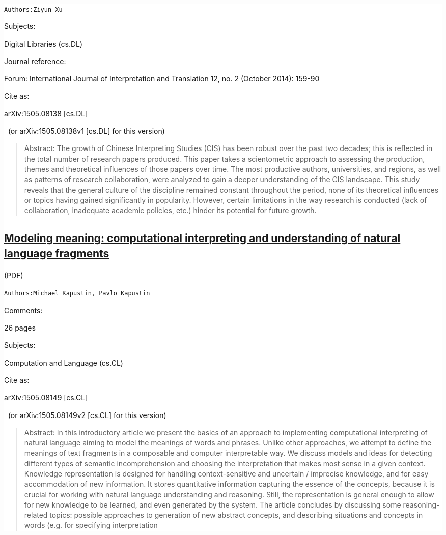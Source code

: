 `Authors:Ziyun Xu`


Subjects:

Digital Libraries (cs.DL)


Journal reference:

Forum: International Journal of Interpretation and Translation 12,
  no. 2 (October 2014): 159-90


Cite as:

arXiv:1505.08138 [cs.DL]

 
(or arXiv:1505.08138v1 [cs.DL] for this version)


> Abstract: The growth of Chinese Interpreting Studies (CIS) has been robust over the
past two decades; this is reflected in the total number of research papers
produced. This paper takes a scientometric approach to assessing the
production, themes and theoretical influences of those papers over time. The
most productive authors, universities, and regions, as well as patterns of
research collaboration, were analyzed to gain a deeper understanding of the CIS
landscape. This study reveals that the general culture of the discipline
remained constant throughout the period, none of its theoretical influences or
topics having gained significantly in popularity. However, certain limitations
in the way research is conducted (lack of collaboration, inadequate academic
policies, etc.) hinder its potential for future growth.


## [Modeling meaning: computational interpreting and understanding of  natural language fragments](https://arxiv.org/abs/1505.08149)
[(PDF)](https://arxiv.org/pdf/1505.08149)

`Authors:Michael Kapustin, Pavlo Kapustin`


Comments:

26 pages

Subjects:

Computation and Language (cs.CL)


Cite as:

arXiv:1505.08149 [cs.CL]

 
(or arXiv:1505.08149v2 [cs.CL] for this version)


> Abstract: In this introductory article we present the basics of an approach to
implementing computational interpreting of natural language aiming to model the
meanings of words and phrases. Unlike other approaches, we attempt to define
the meanings of text fragments in a composable and computer interpretable way.
We discuss models and ideas for detecting different types of semantic
incomprehension and choosing the interpretation that makes most sense in a
given context. Knowledge representation is designed for handling
context-sensitive and uncertain / imprecise knowledge, and for easy
accommodation of new information. It stores quantitative information capturing
the essence of the concepts, because it is crucial for working with natural
language understanding and reasoning. Still, the representation is general
enough to allow for new knowledge to be learned, and even generated by the
system. The article concludes by discussing some reasoning-related topics:
possible approaches to generation of new abstract concepts, and describing
situations and concepts in words (e.g. for specifying interpretation